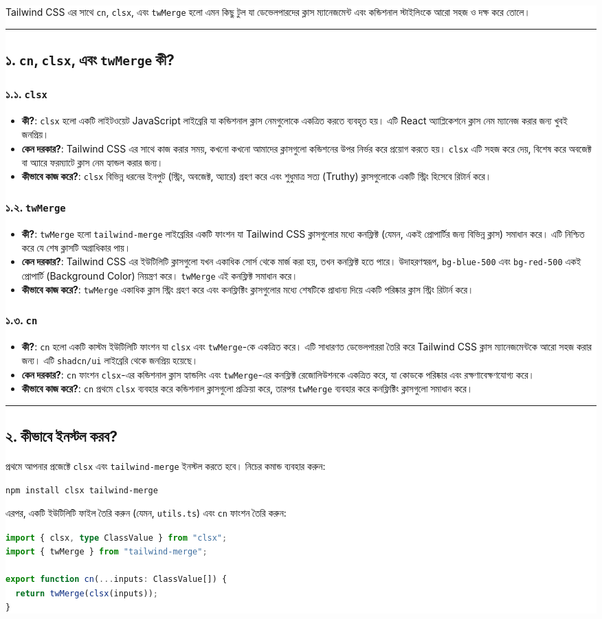 Tailwind CSS এর সাথে `cn`, `clsx`, এবং `twMerge` হলো এমন কিছু টুল যা ডেভেলপারদের ক্লাস ম্যানেজমেন্ট এবং কন্ডিশনাল স্টাইলিংকে আরো সহজ ও দক্ষ করে তোলে।

---

## **১. `cn`, `clsx`, এবং `twMerge` কী?**

### **১.১. `clsx`**
- **কী?**: `clsx` হলো একটি লাইটওয়েট JavaScript লাইব্রেরি যা কন্ডিশনাল ক্লাস নেমগুলোকে একত্রিত করতে ব্যবহৃত হয়। এটি React অ্যাপ্লিকেশনে ক্লাস নেম ম্যানেজ করার জন্য খুবই জনপ্রিয়।
- **কেন দরকার?**: Tailwind CSS এর সাথে কাজ করার সময়, কখনো কখনো আমাদের ক্লাসগুলো কন্ডিশনের উপর নির্ভর করে প্রয়োগ করতে হয়। `clsx` এটি সহজ করে দেয়, বিশেষ করে অবজেক্ট বা অ্যারে ফরম্যাটে ক্লাস নেম হ্যান্ডল করার জন্য।
- **কীভাবে কাজ করে?**: `clsx` বিভিন্ন ধরনের ইনপুট (স্ট্রিং, অবজেক্ট, অ্যারে) গ্রহণ করে এবং শুধুমাত্র সত্য (Truthy) ক্লাসগুলোকে একটি স্ট্রিং হিসেবে রিটার্ন করে।

### **১.২. `twMerge`**
- **কী?**: `twMerge` হলো `tailwind-merge` লাইব্রেরির একটি ফাংশন যা Tailwind CSS ক্লাসগুলোর মধ্যে কনফ্লিক্ট (যেমন, একই প্রোপার্টির জন্য বিভিন্ন ক্লাস) সমাধান করে। এটি নিশ্চিত করে যে শেষ ক্লাসটি অগ্রাধিকার পায়।
- **কেন দরকার?**: Tailwind CSS এর ইউটিলিটি ক্লাসগুলো যখন একাধিক সোর্স থেকে মার্জ করা হয়, তখন কনফ্লিক্ট হতে পারে। উদাহরণস্বরূপ, `bg-blue-500` এবং `bg-red-500` একই প্রোপার্টি (Background Color) নিয়ন্ত্রণ করে। `twMerge` এই কনফ্লিক্ট সমাধান করে।
- **কীভাবে কাজ করে?**: `twMerge` একাধিক ক্লাস স্ট্রিং গ্রহণ করে এবং কনফ্লিক্টিং ক্লাসগুলোর মধ্যে শেষটিকে প্রাধান্য দিয়ে একটি পরিষ্কার ক্লাস স্ট্রিং রিটার্ন করে।

### **১.৩. `cn`**
- **কী?**: `cn` হলো একটি কাস্টম ইউটিলিটি ফাংশন যা `clsx` এবং `twMerge`-কে একত্রিত করে। এটি সাধারণত ডেভেলপাররা তৈরি করে Tailwind CSS ক্লাস ম্যানেজমেন্টকে আরো সহজ করার জন্য। এটি `shadcn/ui` লাইব্রেরি থেকে জনপ্রিয় হয়েছে।
- **কেন দরকার?**: `cn` ফাংশন `clsx`-এর কন্ডিশনাল ক্লাস হ্যান্ডলিং এবং `twMerge`-এর কনফ্লিক্ট রেজোলিউশনকে একত্রিত করে, যা কোডকে পরিষ্কার এবং রক্ষণাবেক্ষণযোগ্য করে।
- **কীভাবে কাজ করে?**: `cn` প্রথমে `clsx` ব্যবহার করে কন্ডিশনাল ক্লাসগুলো প্রক্রিয়া করে, তারপর `twMerge` ব্যবহার করে কনফ্লিক্টিং ক্লাসগুলো সমাধান করে।

---

## **২. কীভাবে ইনস্টল করব?**

প্রথমে আপনার প্রজেক্টে `clsx` এবং `tailwind-merge` ইনস্টল করতে হবে। নিচের কমান্ড ব্যবহার করুন:

```bash
npm install clsx tailwind-merge
```

এরপর, একটি ইউটিলিটি ফাইল তৈরি করুন (যেমন, `utils.ts`) এবং `cn` ফাংশন তৈরি করুন:

```typescript
import { clsx, type ClassValue } from "clsx";
import { twMerge } from "tailwind-merge";

export function cn(...inputs: ClassValue[]) {
  return twMerge(clsx(inputs));
}
```
